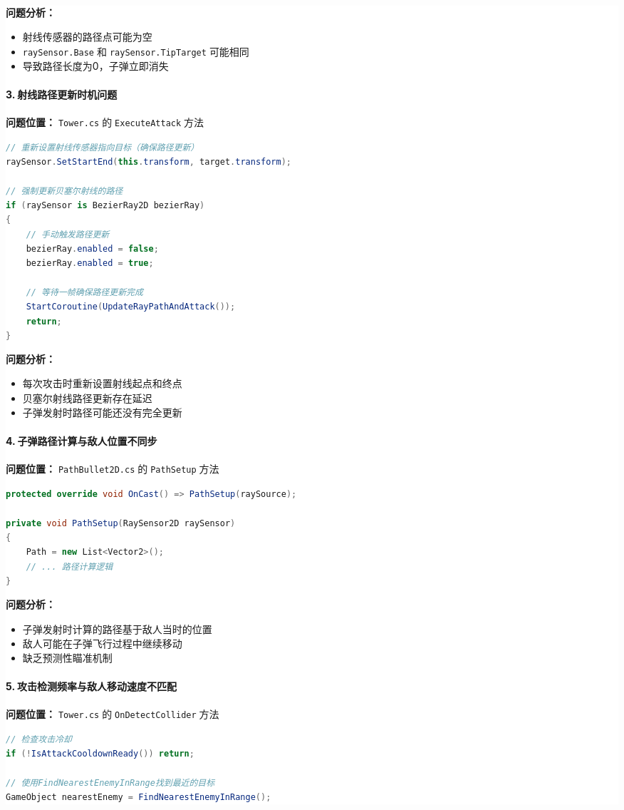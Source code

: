 **问题分析：**
- 射线传感器的路径点可能为空
- `raySensor.Base` 和 `raySensor.TipTarget` 可能相同
- 导致路径长度为0，子弹立即消失

#### 3. 射线路径更新时机问题
**问题位置：** `Tower.cs` 的 `ExecuteAttack` 方法
```csharp
// 重新设置射线传感器指向目标（确保路径更新）
raySensor.SetStartEnd(this.transform, target.transform);

// 强制更新贝塞尔射线的路径
if (raySensor is BezierRay2D bezierRay)
{
    // 手动触发路径更新
    bezierRay.enabled = false;
    bezierRay.enabled = true;
    
    // 等待一帧确保路径更新完成
    StartCoroutine(UpdateRayPathAndAttack());
    return;
}
```

**问题分析：**
- 每次攻击时重新设置射线起点和终点
- 贝塞尔射线路径更新存在延迟
- 子弹发射时路径可能还没有完全更新

#### 4. 子弹路径计算与敌人位置不同步
**问题位置：** `PathBullet2D.cs` 的 `PathSetup` 方法
```csharp
protected override void OnCast() => PathSetup(raySource);

private void PathSetup(RaySensor2D raySensor)
{
    Path = new List<Vector2>();
    // ... 路径计算逻辑
}
```

**问题分析：**
- 子弹发射时计算的路径基于敌人当时的位置
- 敌人可能在子弹飞行过程中继续移动
- 缺乏预测性瞄准机制

#### 5. 攻击检测频率与敌人移动速度不匹配
**问题位置：** `Tower.cs` 的 `OnDetectCollider` 方法
```csharp
// 检查攻击冷却
if (!IsAttackCooldownReady()) return;

// 使用FindNearestEnemyInRange找到最近的目标
GameObject nearestEnemy = FindNearestEnemyInRange();
```
